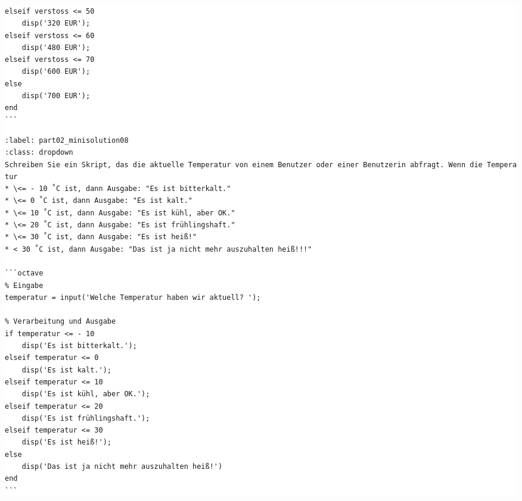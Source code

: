 ````{solution} part02_miniexercise07
elseif verstoss <= 50
    disp('320 EUR');
elseif verstoss <= 60
    disp('480 EUR');
elseif verstoss <= 70
    disp('600 EUR');
else
    disp('700 EUR');
end
```
````

````{solution} part02_miniexercise08
:label: part02_minisolution08
:class: dropdown
Schreiben Sie ein Skript, das die aktuelle Temperatur von einem Benutzer oder einer Benutzerin abfragt. Wenn die Temperatur
* \<= - 10 ˚C ist, dann Ausgabe: "Es ist bitterkalt."
* \<= 0 ˚C ist, dann Ausgabe: "Es ist kalt."
* \<= 10 ˚C ist, dann Ausgabe: "Es ist kühl, aber OK."
* \<= 20 ˚C ist, dann Ausgabe: "Es ist frühlingshaft."
* \<= 30 ˚C ist, dann Ausgabe: "Es ist heiß!"
* < 30 ˚C ist, dann Ausgabe: "Das ist ja nicht mehr auszuhalten heiß!!!"

```octave
% Eingabe
temperatur = input('Welche Temperatur haben wir aktuell? ');

% Verarbeitung und Ausgabe
if temperatur <= - 10
    disp('Es ist bitterkalt.');
elseif temperatur <= 0 
    disp('Es ist kalt.');
elseif temperatur <= 10
    disp('Es ist kühl, aber OK.');
elseif temperatur <= 20
    disp('Es ist frühlingshaft.');
elseif temperatur <= 30
    disp('Es ist heiß!');
else
    disp('Das ist ja nicht mehr auszuhalten heiß!')
end
```
````